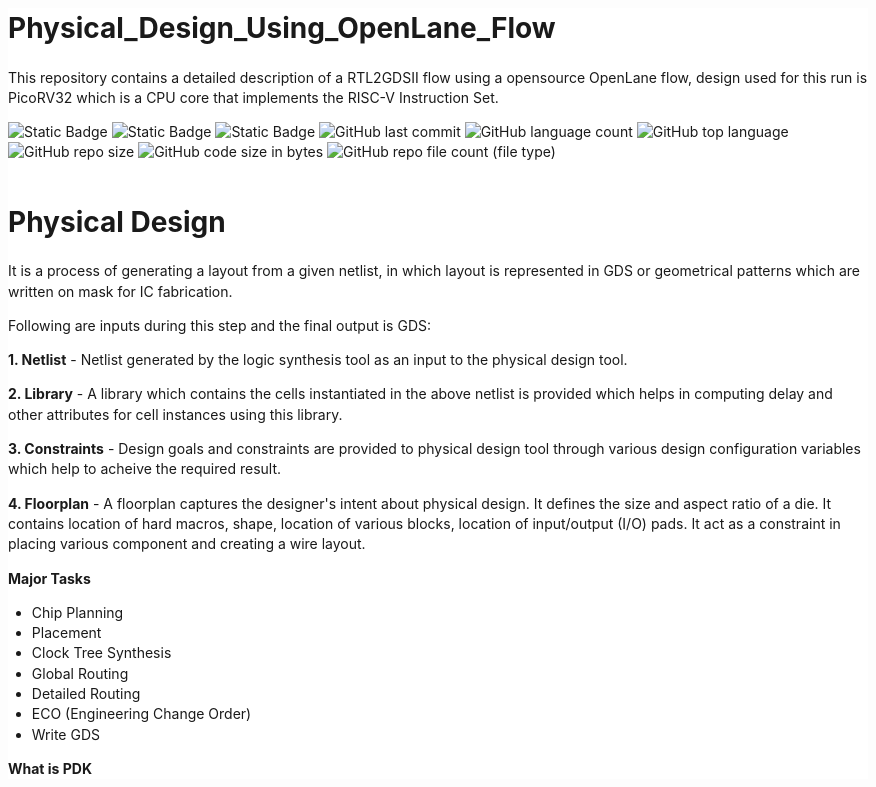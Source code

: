 # Physical_Design_Using_OpenLane_Flow
This repository contains a detailed description of a RTL2GDSII flow using a opensource OpenLane flow, design used for this run is PicoRV32 which is a CPU core that implements the RISC-V Instruction Set.

![Static Badge](https://img.shields.io/badge/OS-linux-orange)
![Static Badge](https://img.shields.io/badge/EDA%20Tools-OpenLANE--Flow%2C_Yosys%2C_abc%2C_OpenROAD%2C_TritonRoute%2C_OpenSTA%2C_magic%2C_netgen%2C_GUNA-navy)
![Static Badge](https://img.shields.io/badge/languages-verilog%2C_bash%2C_TCL-crimson)
![GitHub last commit](https://img.shields.io/github/last-commit/SudeepGopavaram/Physical_Design_Using_OpenLane_Flow)
![GitHub language count](https://img.shields.io/github/languages/count/SudeepGopavaram/Physical_Design_Using_OpenLane_Flow)
![GitHub top language](https://img.shields.io/github/languages/top/SudeepGopavaram/Physical_Design_Using_OpenLane_Flow)
![GitHub repo size](https://img.shields.io/github/repo-size/SudeepGopavaram/Physical_Design_Using_OpenLane_Flow)
![GitHub code size in bytes](https://img.shields.io/github/languages/code-size/SudeepGopavaram/Physical_Design_Using_OpenLane_Flow)
![GitHub repo file count (file type)](https://img.shields.io/github/directory-file-count/SudeepGopavaram/Physical_Design_Using_OpenLane_Flow)

# Physical Design
It is a process of generating a layout from a given netlist, in which layout is represented in GDS or geometrical patterns which are written on mask for IC fabrication.

Following are inputs during this step and the final output is GDS:

**1. Netlist** - Netlist generated by the logic synthesis tool as an input to the physical design tool.

**2. Library** - A library which contains the cells instantiated in the above netlist is provided which helps in computing delay and other attributes for cell instances using this library.

**3. Constraints** - Design goals and constraints are provided to physical design tool through various design configuration variables which help to acheive the required result.

**4. Floorplan** - A floorplan captures the designer's intent about physical design. It defines the size and aspect ratio of a die. It contains location of hard macros, shape, location of various blocks, location of input/output (I/O) pads. It act as a constraint in placing various component and creating a wire layout.

**Major Tasks**

* Chip Planning
* Placement
* Clock Tree Synthesis
* Global Routing
* Detailed Routing
* ECO (Engineering Change Order)
* Write GDS

**What is PDK**
